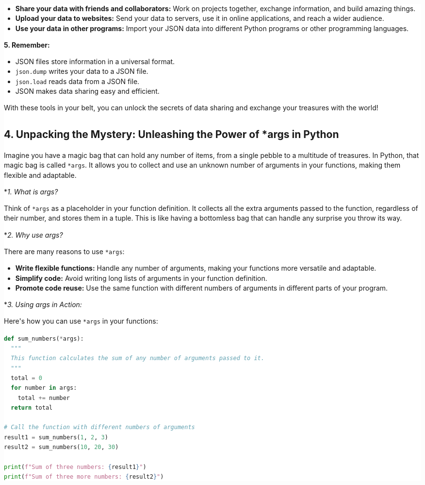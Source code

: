 * **Share your data with friends and collaborators:** Work on projects together, exchange information, and build amazing things.
* **Upload your data to websites:** Send your data to servers, use it in online applications, and reach a wider audience.
* **Use your data in other programs:** Import your JSON data into different Python programs or other programming languages.

**5. Remember:**

* JSON files store information in a universal format.
* `json.dump` writes your data to a JSON file.
* `json.load` reads data from a JSON file.
* JSON makes data sharing easy and efficient.

With these tools in your belt, you can unlock the secrets of data sharing and exchange your treasures with the world!

## 4. Unpacking the Mystery: Unleashing the Power of *args in Python

Imagine you have a magic bag that can hold any number of items, from a single pebble to a multitude of treasures. In Python, that magic bag is called `*args`. It allows you to collect and use an unknown number of arguments in your functions, making them flexible and adaptable.

**1. What is *args?**

Think of `*args` as a placeholder in your function definition. It collects all the extra arguments passed to the function, regardless of their number, and stores them in a tuple. This is like having a bottomless bag that can handle any surprise you throw its way.

**2. Why use *args?**

There are many reasons to use `*args`:

* **Write flexible functions:** Handle any number of arguments, making your functions more versatile and adaptable.
* **Simplify code:** Avoid writing long lists of arguments in your function definition.
* **Promote code reuse:** Use the same function with different numbers of arguments in different parts of your program.

**3. Using *args in Action:**

Here's how you can use `*args` in your functions:

```python
def sum_numbers(*args):
  """
  This function calculates the sum of any number of arguments passed to it.
  """
  total = 0
  for number in args:
    total += number
  return total

# Call the function with different numbers of arguments
result1 = sum_numbers(1, 2, 3)
result2 = sum_numbers(10, 20, 30)

print(f"Sum of three numbers: {result1}")
print(f"Sum of three more numbers: {result2}")
```
